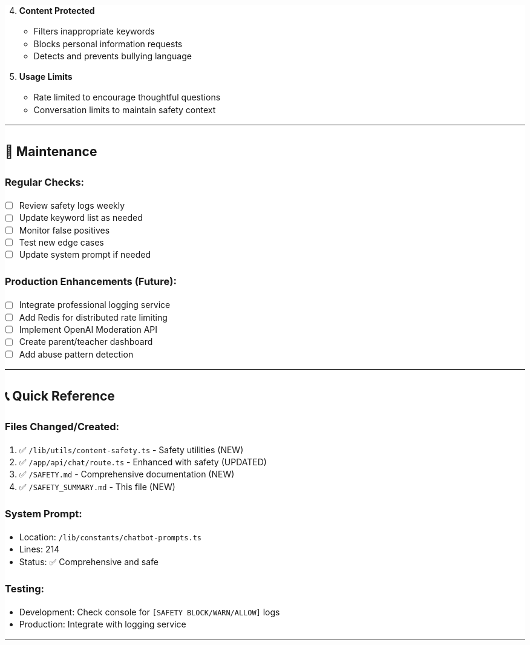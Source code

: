 4. **Content Protected**

   - Filters inappropriate keywords
   - Blocks personal information requests
   - Detects and prevents bullying language

5. **Usage Limits**
   - Rate limited to encourage thoughtful questions
   - Conversation limits to maintain safety context

---

## 🔧 Maintenance

### Regular Checks:

- [ ] Review safety logs weekly
- [ ] Update keyword list as needed
- [ ] Monitor false positives
- [ ] Test new edge cases
- [ ] Update system prompt if needed

### Production Enhancements (Future):

- [ ] Integrate professional logging service
- [ ] Add Redis for distributed rate limiting
- [ ] Implement OpenAI Moderation API
- [ ] Create parent/teacher dashboard
- [ ] Add abuse pattern detection

---

## 📞 Quick Reference

### Files Changed/Created:

1. ✅ `/lib/utils/content-safety.ts` - Safety utilities (NEW)
2. ✅ `/app/api/chat/route.ts` - Enhanced with safety (UPDATED)
3. ✅ `/SAFETY.md` - Comprehensive documentation (NEW)
4. ✅ `/SAFETY_SUMMARY.md` - This file (NEW)

### System Prompt:

- Location: `/lib/constants/chatbot-prompts.ts`
- Lines: 214
- Status: ✅ Comprehensive and safe

### Testing:

- Development: Check console for `[SAFETY BLOCK/WARN/ALLOW]` logs
- Production: Integrate with logging service

---
